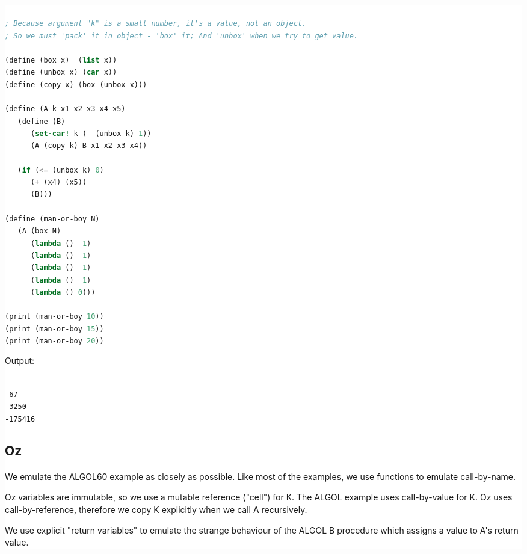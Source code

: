```scheme

; Because argument "k" is a small number, it's a value, not an object.
; So we must 'pack' it in object - 'box' it; And 'unbox' when we try to get value.

(define (box x)  (list x))
(define (unbox x) (car x))
(define (copy x) (box (unbox x)))

(define (A k x1 x2 x3 x4 x5)
   (define (B)
      (set-car! k (- (unbox k) 1))
      (A (copy k) B x1 x2 x3 x4))

   (if (<= (unbox k) 0)
      (+ (x4) (x5))
      (B)))

(define (man-or-boy N)
   (A (box N)
      (lambda ()  1)
      (lambda () -1)
      (lambda () -1)
      (lambda ()  1)
      (lambda () 0)))

(print (man-or-boy 10))
(print (man-or-boy 15))
(print (man-or-boy 20))

```

Output:

```txt

-67
-3250
-175416

```




## Oz

We emulate the ALGOL60 example as closely as possible. Like most of the examples, we use functions to emulate call-by-name.

Oz variables are immutable, so we use a mutable reference ("cell") for K. The ALGOL example uses call-by-value for K. Oz uses call-by-reference, therefore we copy K explicitly when we call A recursively.

We use explicit "return variables" to emulate the strange behaviour of the ALGOL B procedure which assigns a value to A's return value.
